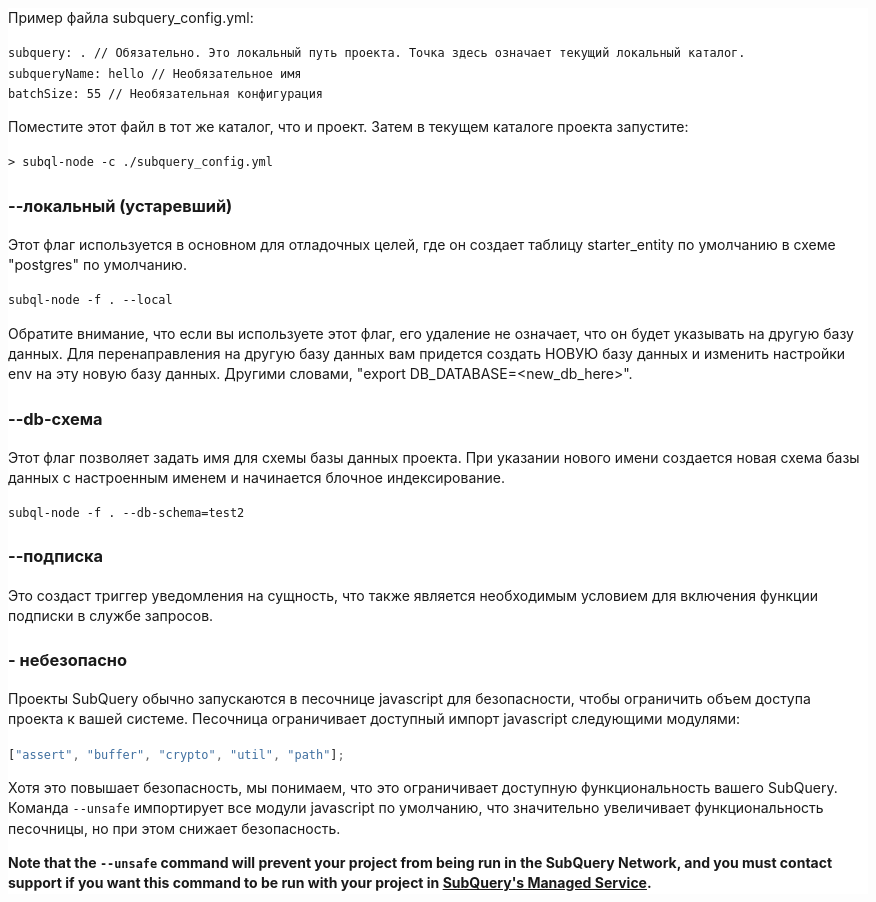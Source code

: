Пример файла subquery_config.yml:

```shell
subquery: . // Обязательно. Это локальный путь проекта. Точка здесь означает текущий локальный каталог.
subqueryName: hello // Необязательное имя
batchSize: 55 // Необязательная конфигурация
```

Поместите этот файл в тот же каталог, что и проект. Затем в текущем каталоге проекта запустите:

```shell
> subql-node -c ./subquery_config.yml
```

### --локальный (устаревший)

Этот флаг используется в основном для отладочных целей, где он создает таблицу starter_entity по умолчанию в схеме "postgres" по умолчанию.

```shell
subql-node -f . --local
```

Обратите внимание, что если вы используете этот флаг, его удаление не означает, что он будет указывать на другую базу данных. Для перенаправления на другую базу данных вам придется создать НОВУЮ базу данных и изменить настройки env на эту новую базу данных. Другими словами, "export DB_DATABASE=<new_db_here>".

### --db-схема

Этот флаг позволяет задать имя для схемы базы данных проекта. При указании нового имени создается новая схема базы данных с настроенным именем и начинается блочное индексирование.

```shell
subql-node -f . --db-schema=test2
```

### --подписка

Это создаст триггер уведомления на сущность, что также является необходимым условием для включения функции подписки в службе запросов.

### - небезопасно

Проекты SubQuery обычно запускаются в песочнице javascript для безопасности, чтобы ограничить объем доступа проекта к вашей системе. Песочница ограничивает доступный импорт javascript следующими модулями:

```javascript
["assert", "buffer", "crypto", "util", "path"];
```

Хотя это повышает безопасность, мы понимаем, что это ограничивает доступную функциональность вашего SubQuery. Команда `--unsafe` импортирует все модули javascript по умолчанию, что значительно увеличивает функциональность песочницы, но при этом снижает безопасность.

**Note that the `--unsafe` command will prevent your project from being run in the SubQuery Network, and you must contact support if you want this command to be run with your project in [SubQuery's Managed Service](https://managedservice.subquery.network).**
